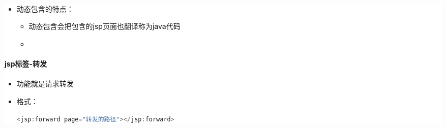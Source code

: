 - 动态包含的特点：
  
  - 动态包含会把包含的jsp页面也翻译称为java代码
  
  - 

#### jsp标签-转发

- 功能就是请求转发

- 格式：
  
  ```java
  <jsp:forward page="转发的路径"></jsp:forward> 
  ```
